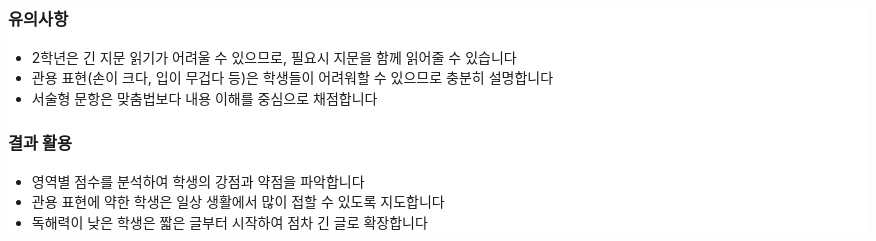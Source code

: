 ### 유의사항
- 2학년은 긴 지문 읽기가 어려울 수 있으므로, 필요시 지문을 함께 읽어줄 수 있습니다
- 관용 표현(손이 크다, 입이 무겁다 등)은 학생들이 어려워할 수 있으므로 충분히 설명합니다
- 서술형 문항은 맞춤법보다 내용 이해를 중심으로 채점합니다

### 결과 활용
- 영역별 점수를 분석하여 학생의 강점과 약점을 파악합니다
- 관용 표현에 약한 학생은 일상 생활에서 많이 접할 수 있도록 지도합니다
- 독해력이 낮은 학생은 짧은 글부터 시작하여 점차 긴 글로 확장합니다
